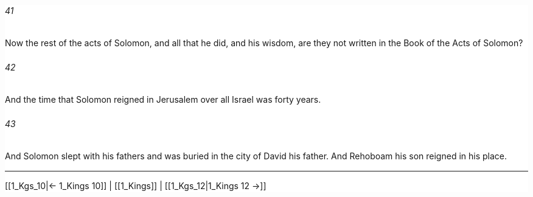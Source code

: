 ###### 41 
Now the rest of the acts of Solomon, and all that he did, and his wisdom, are they not written in the Book of the Acts of Solomon? 

###### 42 
And the time that Solomon reigned in Jerusalem over all Israel was forty years. 

###### 43 
And Solomon slept with his fathers and was buried in the city of David his father. And Rehoboam his son reigned in his place. 

***

[[1_Kgs_10|← 1_Kings 10]] | [[1_Kings]] | [[1_Kgs_12|1_Kings 12 →]]
